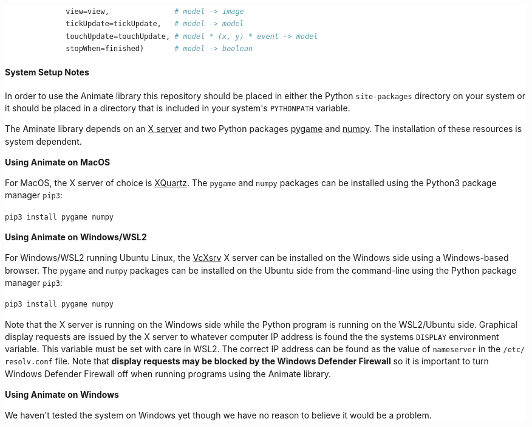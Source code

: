 ```python
              view=view,               # model -> image
              tickUpdate=tickUpdate,   # model -> model
              touchUpdate=touchUpdate, # model * (x, y) * event -> model
              stopWhen=finished)       # model -> boolean
```

#### System Setup Notes

In order to use the Animate library this repository should be placed in either the Python `site-packages` directory on your system or it should be placed in a directory that is included in your system's `PYTHONPATH` variable.

The Aminate library depends on an [X server](https://en.wikipedia.org/wiki/X_server) and two Python packages [pygame](https://www.pygame.org) and [numpy](https://numpy.org/). The installation of these resources is system dependent.

**Using Animate on MacOS**

For MacOS, the X server of choice is [XQuartz](https://www.xquartz.org/). The `pygame` and `numpy` packages can be installed using the Python3 package manager `pip3`:
```bash
pip3 install pygame numpy
```

**Using Animate on Windows/WSL2**

For Windows/WSL2 running Ubuntu Linux, the [VcXsrv](https://sourceforge.net/projects/vcxsrv/) X server can be installed on the Windows side using a Windows-based browser. The `pygame` and `numpy` packages can be installed on the Ubuntu side from the command-line using the Python package manager `pip3`:
```bash
pip3 install pygame numpy
```
Note that the X server is running on the Windows side while the Python program is running on the WSL2/Ubuntu side. Graphical display requests are issued by the X server to whatever computer IP address is found the the systems `DISPLAY` environment variable. This variable must be set with care in WSL2. The correct IP address can be found as the value of `nameserver` in the `/etc/resolv.conf` file. Note that **display requests may be blocked by the Windows Defender Firewall** so it is important to turn Windows Defender Firewall off when running programs using the Animate library.

**Using Animate on Windows**

We haven't tested the system on Windows yet though we have no reason to believe it would be a problem.





